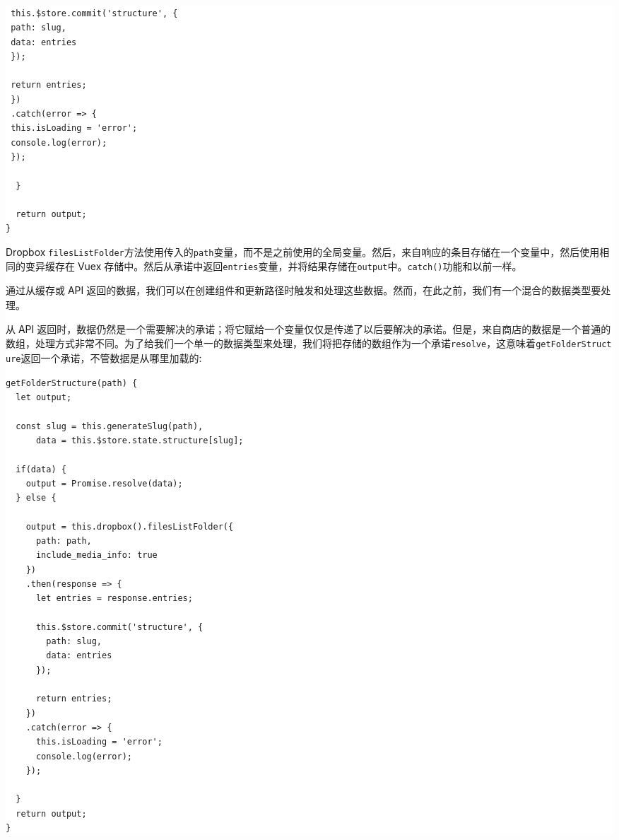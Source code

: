 ```
 this.$store.commit('structure', {
 path: slug,
 data: entries
 });

 return entries;
 })
 .catch(error => {
 this.isLoading = 'error';
 console.log(error);
 });

  }

  return output;
}
```

Dropbox `filesListFolder`方法使用传入的`path`变量，而不是之前使用的全局变量。然后，来自响应的条目存储在一个变量中，然后使用相同的变异缓存在 Vuex 存储中。然后从承诺中返回`entries`变量，并将结果存储在`output`中。`catch()`功能和以前一样。

通过从缓存或 API 返回的数据，我们可以在创建组件和更新路径时触发和处理这些数据。然而，在此之前，我们有一个混合的数据类型要处理。

从 API 返回时，数据仍然是一个需要解决的承诺；将它赋给一个变量仅仅是传递了以后要解决的承诺。但是，来自商店的数据是一个普通的数组，处理方式非常不同。为了给我们一个单一的数据类型来处理，我们将把存储的数组作为一个承诺`resolve`，这意味着`getFolderStructure`返回一个承诺，不管数据是从哪里加载的:

```
getFolderStructure(path) {
  let output;

  const slug = this.generateSlug(path),
      data = this.$store.state.structure[slug];

  if(data) {
    output = Promise.resolve(data);
  } else {

    output = this.dropbox().filesListFolder({
      path: path, 
      include_media_info: true
    })
    .then(response => {
      let entries = response.entries;

      this.$store.commit('structure', {
        path: slug,
        data: entries
      });

      return entries;
    })
    .catch(error => {
      this.isLoading = 'error';
      console.log(error);
    });

  }
  return output;
}
```
